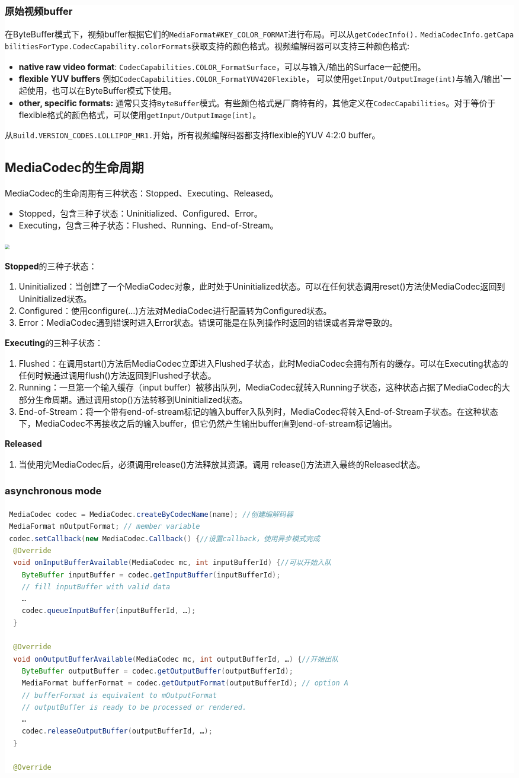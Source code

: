 ### 原始视频buffer

在ByteBuffer模式下，视频buffer根据它们的`MediaFormat#KEY_COLOR_FORMAT`进行布局。可以从`getCodecInfo().` `MediaCodecInfo.getCapabilitiesForType.CodecCapability.colorFormats`获取支持的颜色格式。视频编解码器可以支持三种颜色格式:

- **native raw video format**: `CodecCapabilities.COLOR_FormatSurface`，可以与输入/输出的Surface一起使用。
- **flexible YUV buffers** 例如`CodecCapabilities.COLOR_FormatYUV420Flexible`， 可以使用`getInput/OutputImage(int)`与输入/输出`一起使用，也可以在ByteBuffer模式下使用。
- **other, specific formats:** 通常只支持`ByteBuffer`模式。有些颜色格式是厂商特有的，其他定义在`CodecCapabilities`。对于等价于flexible格式的颜色格式，可以使用`getInput/OutputImage(int)`。

从`Build.VERSION_CODES.LOLLIPOP_MR1.`开始，所有视频编解码器都支持flexible的YUV 4:2:0 buffer。

## MediaCodec的生命周期

MediaCodec的生命周期有三种状态：Stopped、Executing、Released。

- Stopped，包含三种子状态：Uninitialized、Configured、Error。
- Executing，包含三种子状态：Flushed、Running、End-of-Stream。

<img src="./../img/mediacodec_state.png" style="zoom:50%;" />

**Stopped**的三种子状态：

1. Uninitialized：当创建了一个MediaCodec对象，此时处于Uninitialized状态。可以在任何状态调用reset()方法使MediaCodec返回到Uninitialized状态。
2. Configured：使用configure(…)方法对MediaCodec进行配置转为Configured状态。
3. Error：MediaCodec遇到错误时进入Error状态。错误可能是在队列操作时返回的错误或者异常导致的。

**Executing**的三种子状态：

1. Flushed：在调用start()方法后MediaCodec立即进入Flushed子状态，此时MediaCodec会拥有所有的缓存。可以在Executing状态的任何时候通过调用flush()方法返回到Flushed子状态。
2. Running：一旦第一个输入缓存（input buffer）被移出队列，MediaCodec就转入Running子状态，这种状态占据了MediaCodec的大部分生命周期。通过调用stop()方法转移到Uninitialized状态。
3. End-of-Stream：将一个带有end-of-stream标记的输入buffer入队列时，MediaCodec将转入End-of-Stream子状态。在这种状态下，MediaCodec不再接收之后的输入buffer，但它仍然产生输出buffer直到end-of-stream标记输出。

**Released**

1. 当使用完MediaCodec后，必须调用release()方法释放其资源。调用 release()方法进入最终的Released状态。

### asynchronous mode

```java
 MediaCodec codec = MediaCodec.createByCodecName(name); //创建编解码器
 MediaFormat mOutputFormat; // member variable
 codec.setCallback(new MediaCodec.Callback() {//设置callback，使用异步模式完成
  @Override
  void onInputBufferAvailable(MediaCodec mc, int inputBufferId) {//可以开始入队
    ByteBuffer inputBuffer = codec.getInputBuffer(inputBufferId);
    // fill inputBuffer with valid data
    …
    codec.queueInputBuffer(inputBufferId, …);
  }

  @Override
  void onOutputBufferAvailable(MediaCodec mc, int outputBufferId, …) {//开始出队
    ByteBuffer outputBuffer = codec.getOutputBuffer(outputBufferId);
    MediaFormat bufferFormat = codec.getOutputFormat(outputBufferId); // option A
    // bufferFormat is equivalent to mOutputFormat
    // outputBuffer is ready to be processed or rendered.
    …
    codec.releaseOutputBuffer(outputBufferId, …);
  }

  @Override
```